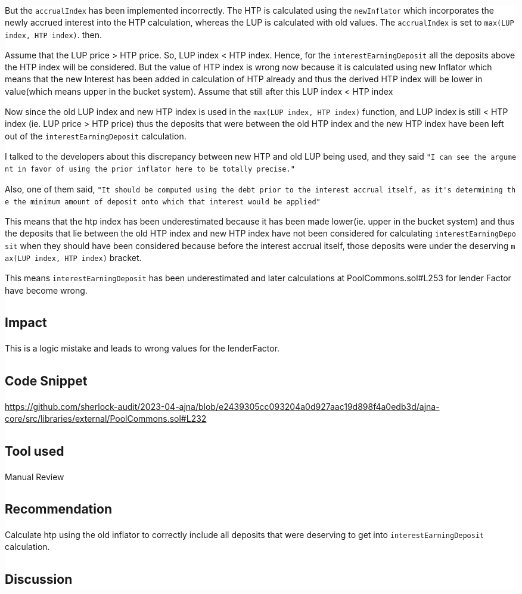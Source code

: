 But the ```accrualIndex``` has been implemented incorrectly. The HTP is calculated using the ```newInflator``` which incorporates the newly accrued interest into the HTP calculation, whereas the LUP is calculated with old values. The ```accrualIndex``` is set to ```max(LUP index, HTP index)```. then.

Assume that the LUP price > HTP price. So, LUP index < HTP index. Hence, for the ```interestEarningDeposit``` all the deposits above the HTP index will be considered. But the value of HTP index is wrong now because it is calculated using new Inflator which means that the new Interest has been added in calculation of HTP already and thus the derived HTP index will be lower in value(which means upper in the bucket system). Assume that still after this LUP index < HTP index

Now since the old LUP index and new HTP index is used in the ```max(LUP index, HTP index)``` function, and LUP index is still < HTP index (ie. LUP price > HTP price) thus the deposits that were between the old HTP index and the new HTP index have been left out of the ```interestEarningDeposit``` calculation. 

I talked to the developers about this discrepancy between new HTP and old LUP being used, and they said ```"I can see the argument in favor of using the prior inflator here to be totally precise."```

Also, one of them said, ```"It should be computed using the debt prior to the interest accrual itself, as it's determining the the minimum amount of deposit onto which that interest would be applied"```

This means that the htp index has been underestimated because it has been made lower(ie. upper in the bucket system) and thus the deposits that lie between the old HTP index and new HTP index have not been considered for calculating ```interestEarningDeposit``` when they should have been considered because before the interest accrual itself, those deposits were under the deserving ```max(LUP index, HTP index)``` bracket. 

This means ```interestEarningDeposit``` has been underestimated and later calculations at PoolCommons.sol#L253 for lender Factor have become wrong.   

## Impact
This is a logic mistake and leads to wrong values for the lenderFactor. 

## Code Snippet

https://github.com/sherlock-audit/2023-04-ajna/blob/e2439305cc093204a0d927aac19d898f4a0edb3d/ajna-core/src/libraries/external/PoolCommons.sol#L232

## Tool used

Manual Review

## Recommendation
Calculate htp using the old inflator to correctly include all deposits that were deserving to get into ```interestEarningDeposit``` calculation.




## Discussion
